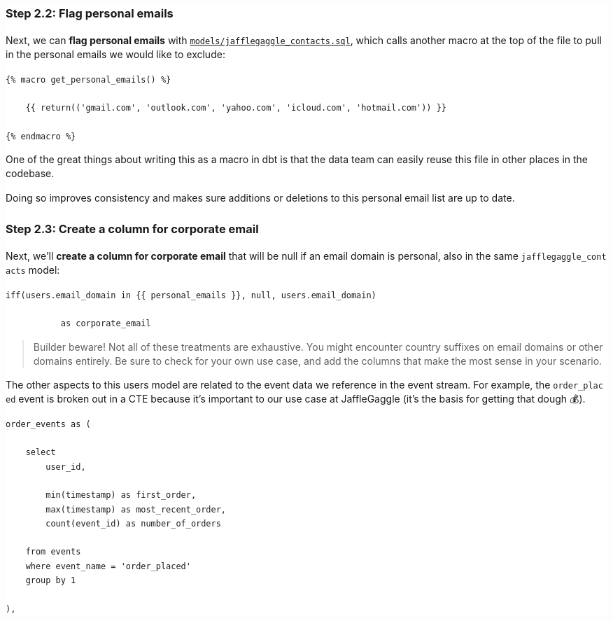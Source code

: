 ### Step 2.2: Flag personal emails 

Next, we can **flag personal emails** with [`models/jafflegaggle_contacts.sql`](https://github.com/dflynn20/jaffle_gaggle/blob/main/models/jafflegaggle_contacts.sql), which calls another macro at the top of the file to pull in the personal emails we would like to exclude:

```
{% macro get_personal_emails() %}

	{{ return(('gmail.com', 'outlook.com', 'yahoo.com', 'icloud.com', 'hotmail.com')) }}

{% endmacro %}
```

One of the great things about writing this as a macro in dbt is that the data team can easily reuse this file in other places in the codebase. 

Doing so improves consistency and makes sure additions or deletions to this personal email list are up to date. 

### Step 2.3: Create a column for corporate email

Next, we’ll **create a column for corporate email** that will be null if an email domain is personal, also in the same `jafflegaggle_contacts` model:

```
iff(users.email_domain in {{ personal_emails }}, null, users.email_domain)

           as corporate_email
```

> Builder beware! Not all of these treatments are exhaustive. You might encounter country suffixes on email domains or other domains entirely. Be sure to check for your own use case, and add the columns that make the most sense in your scenario.

The other aspects to this users model are related to the event data we reference in the event stream. For example, the `order_placed` event is broken out in a CTE because it’s important to our use case at JaffleGaggle (it’s the basis for getting that dough 💰).

```
order_events as (

    select
        user_id,

        min(timestamp) as first_order,
        max(timestamp) as most_recent_order,
        count(event_id) as number_of_orders
    
    from events
    where event_name = 'order_placed'
    group by 1

),
``` 
